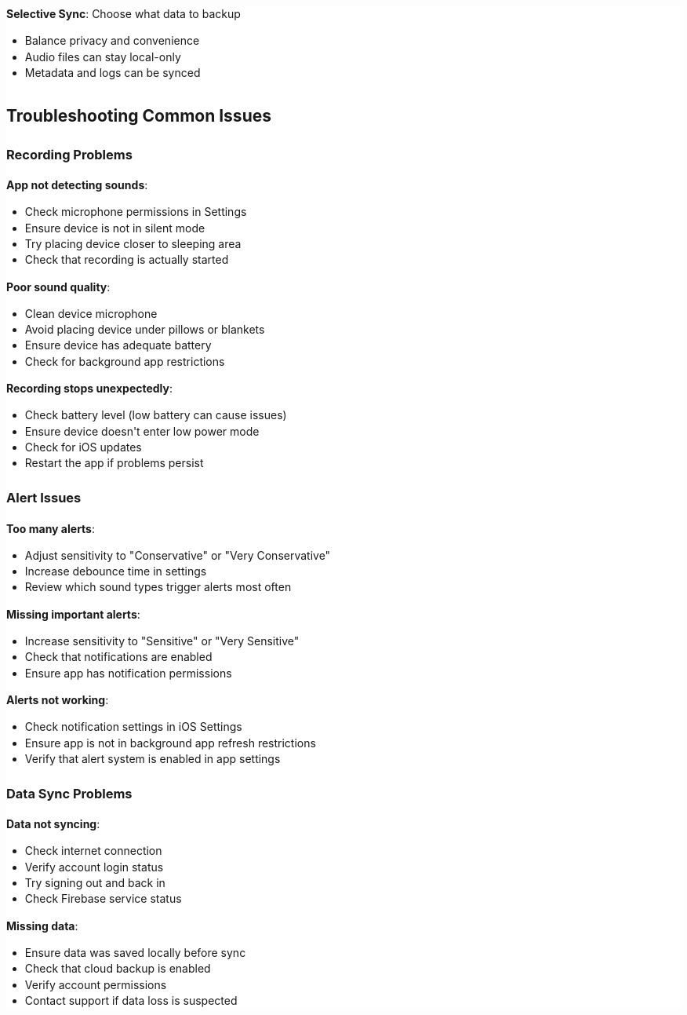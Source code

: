 **Selective Sync**: Choose what data to backup
- Balance privacy and convenience
- Audio files can stay local-only
- Metadata and logs can be synced

## Troubleshooting Common Issues

### Recording Problems
**App not detecting sounds**:
- Check microphone permissions in Settings
- Ensure device is not in silent mode
- Try placing device closer to sleeping area
- Check that recording is actually started

**Poor sound quality**:
- Clean device microphone
- Avoid placing device under pillows or blankets
- Ensure device has adequate battery
- Check for background app restrictions

**Recording stops unexpectedly**:
- Check battery level (low battery can cause issues)
- Ensure device doesn't enter low power mode
- Check for iOS updates
- Restart the app if problems persist

### Alert Issues
**Too many alerts**:
- Adjust sensitivity to "Conservative" or "Very Conservative"
- Increase debounce time in settings
- Review which sound types trigger alerts most often

**Missing important alerts**:
- Increase sensitivity to "Sensitive" or "Very Sensitive"
- Check that notifications are enabled
- Ensure app has notification permissions

**Alerts not working**:
- Check notification settings in iOS Settings
- Ensure app is not in background app refresh restrictions
- Verify that alert system is enabled in app settings

### Data Sync Problems
**Data not syncing**:
- Check internet connection
- Verify account login status
- Try signing out and back in
- Check Firebase service status

**Missing data**:
- Ensure data was saved locally before sync
- Check that cloud backup is enabled
- Verify account permissions
- Contact support if data loss is suspected
